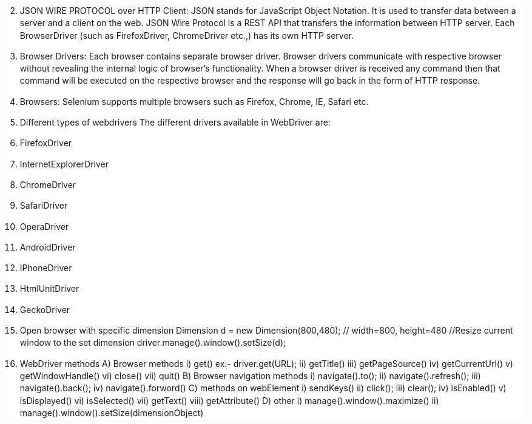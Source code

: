 2. JSON WIRE PROTOCOL over HTTP Client:
JSON stands for JavaScript Object Notation. It is used to transfer data between a server and a client on the web. JSON Wire Protocol is a REST API that transfers the information between HTTP server. Each BrowserDriver (such as FirefoxDriver, ChromeDriver etc.,) has its own HTTP server.

3. Browser Drivers:
Each browser contains separate browser driver. Browser drivers communicate with respective browser without revealing the internal logic of browser’s functionality. When a browser driver is received any command then that command will be executed on the respective browser and the response will go back in the form of HTTP response.

4. Browsers:
Selenium supports multiple browsers such as Firefox, Chrome, IE, Safari etc.


5.	Different types of webdrivers
The different drivers available in WebDriver are:
1.	FirefoxDriver
2.	InternetExplorerDriver
3.	ChromeDriver
4.	SafariDriver
5.	OperaDriver
6.	AndroidDriver
7.	IPhoneDriver
8.	HtmlUnitDriver
9.	GeckoDriver

6.	Open browser with specific dimension
Dimension d = new Dimension(800,480);  // width=800, height=480
//Resize current window to the set dimension
driver.manage().window().setSize(d);


7.	WebDriver methods
A)	Browser methods
i)	get()   ex:- driver.get(URL);
ii)	getTitle()
iii)	getPageSource()
iv)	getCurrentUrl()
v)	getWindowHandle()
vi)	close()
vii)	quit()
B)	Browser navigation methods
i)	navigate().to();
ii)	navigate().refresh();
iii)	navigate().back();
iv)	navigate().forword()
C)	methods on webElement
i)	sendKeys()
ii)	click();
iii)	clear();
iv)	isEnabled()
v)	isDisplayed()
vi)	isSelected()
vii)	getText()
viii)	getAttribute()
D)	other
i)	manage().window().maximize()
ii)	manage().window().setSize(dimensionObject)
